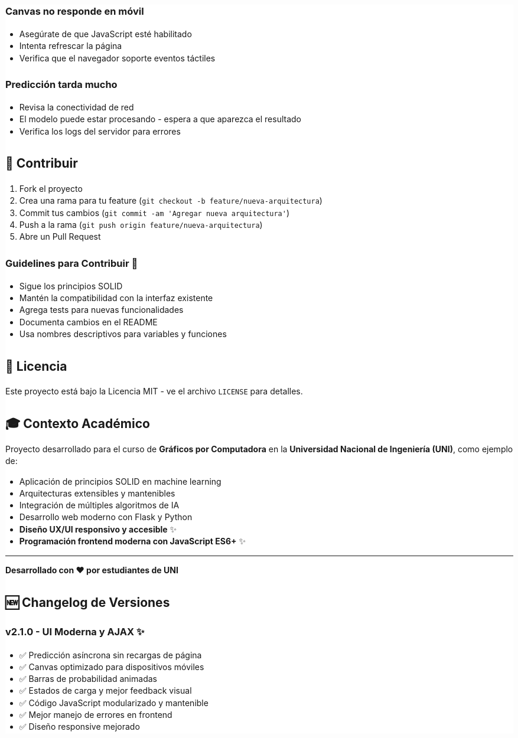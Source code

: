 ### **Canvas no responde en móvil**
- Asegúrate de que JavaScript esté habilitado
- Intenta refrescar la página
- Verifica que el navegador soporte eventos táctiles

### **Predicción tarda mucho**
- Revisa la conectividad de red
- El modelo puede estar procesando - espera a que aparezca el resultado
- Verifica los logs del servidor para errores

## 👥 Contribuir

1. Fork el proyecto
2. Crea una rama para tu feature (`git checkout -b feature/nueva-arquitectura`)
3. Commit tus cambios (`git commit -am 'Agregar nueva arquitectura'`)
4. Push a la rama (`git push origin feature/nueva-arquitectura`)
5. Abre un Pull Request

### **Guidelines para Contribuir** 📝
- Sigue los principios SOLID
- Mantén la compatibilidad con la interfaz existente
- Agrega tests para nuevas funcionalidades
- Documenta cambios en el README
- Usa nombres descriptivos para variables y funciones

## 📄 Licencia

Este proyecto está bajo la Licencia MIT - ve el archivo `LICENSE` para detalles.

## 🎓 Contexto Académico

Proyecto desarrollado para el curso de **Gráficos por Computadora** en la **Universidad Nacional de Ingeniería (UNI)**, como ejemplo de:
- Aplicación de principios SOLID en machine learning
- Arquitecturas extensibles y mantenibles
- Integración de múltiples algoritmos de IA
- Desarrollo web moderno con Flask y Python
- **Diseño UX/UI responsivo y accesible** ✨
- **Programación frontend moderna con JavaScript ES6+** ✨

---

**Desarrollado con ❤️ por estudiantes de UNI**

## 🆕 Changelog de Versiones

### **v2.1.0** - UI Moderna y AJAX ✨
- ✅ Predicción asíncrona sin recargas de página
- ✅ Canvas optimizado para dispositivos móviles
- ✅ Barras de probabilidad animadas
- ✅ Estados de carga y mejor feedback visual
- ✅ Código JavaScript modularizado y mantenible
- ✅ Mejor manejo de errores en frontend
- ✅ Diseño responsive mejorado
